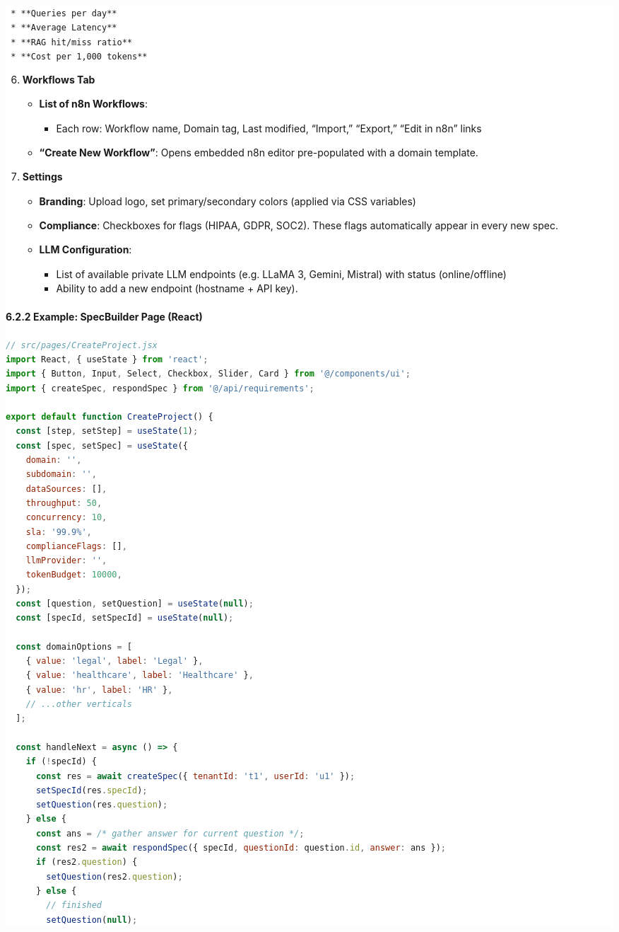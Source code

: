      * **Queries per day**
     * **Average Latency**
     * **RAG hit/miss ratio**
     * **Cost per 1,000 tokens**

6. **Workflows Tab**

   * **List of n8n Workflows**:

     * Each row: Workflow name, Domain tag, Last modified, “Import,” “Export,” “Edit in n8n” links
   * **“Create New Workflow”**: Opens embedded n8n editor pre-populated with a domain template.

7. **Settings**

   * **Branding**: Upload logo, set primary/secondary colors (applied via CSS variables)
   * **Compliance**: Checkboxes for flags (HIPAA, GDPR, SOC2). These flags automatically appear in every new spec.
   * **LLM Configuration**:

     * List of available private LLM endpoints (e.g. LLaMA 3, Gemini, Mistral) with status (online/offline)
     * Ability to add a new endpoint (hostname + API key).

#### 6.2.2 Example: SpecBuilder Page (React)

```jsx
// src/pages/CreateProject.jsx
import React, { useState } from 'react';
import { Button, Input, Select, Checkbox, Slider, Card } from '@/components/ui';
import { createSpec, respondSpec } from '@/api/requirements';

export default function CreateProject() {
  const [step, setStep] = useState(1);
  const [spec, setSpec] = useState({
    domain: '',
    subdomain: '',
    dataSources: [],
    throughput: 50,
    concurrency: 10,
    sla: '99.9%',
    complianceFlags: [],
    llmProvider: '',
    tokenBudget: 10000,
  });
  const [question, setQuestion] = useState(null);
  const [specId, setSpecId] = useState(null);

  const domainOptions = [
    { value: 'legal', label: 'Legal' },
    { value: 'healthcare', label: 'Healthcare' },
    { value: 'hr', label: 'HR' },
    // ...other verticals
  ];

  const handleNext = async () => {
    if (!specId) {
      const res = await createSpec({ tenantId: 't1', userId: 'u1' });
      setSpecId(res.specId);
      setQuestion(res.question);
    } else {
      const ans = /* gather answer for current question */;
      const res2 = await respondSpec({ specId, questionId: question.id, answer: ans });
      if (res2.question) {
        setQuestion(res2.question);
      } else {
        // finished
        setQuestion(null);
```